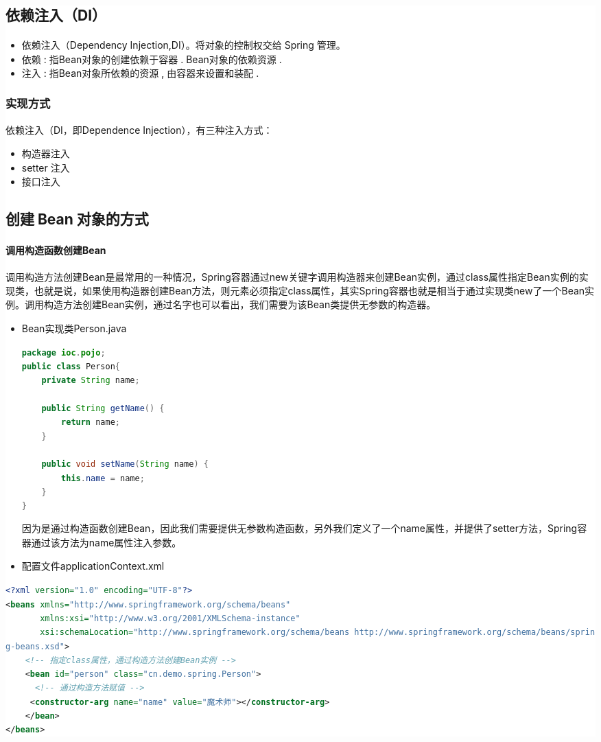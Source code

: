 
## 依赖注入（DI）

- 依赖注入（Dependency Injection,DI）。将对象的控制权交给 Spring 管理。
- 依赖 : 指Bean对象的创建依赖于容器 . Bean对象的依赖资源 .
- 注入 : 指Bean对象所依赖的资源 , 由容器来设置和装配 .

### 实现方式

依赖注入（DI，即Dependence Injection），有三种注入方式：

- 构造器注入
- setter 注入
- 接口注入

## 创建 Bean 对象的方式

#### 调用构造函数创建Bean

调用构造方法创建Bean是最常用的一种情况，Spring容器通过new关键字调用构造器来创建Bean实例，通过class属性指定Bean实例的实现类，也就是说，如果使用构造器创建Bean方法，则<bean/>元素必须指定class属性，其实Spring容器也就是相当于通过实现类new了一个Bean实例。调用构造方法创建Bean实例，通过名字也可以看出，我们需要为该Bean类提供无参数的构造器。

* Bean实现类Person.java

  ```java
  package ioc.pojo;
  public class Person{
      private String name;
      
      public String getName() {
          return name;
      }
      
      public void setName(String name) {
          this.name = name;
      }
  }
  ```

  因为是通过构造函数创建Bean，因此我们需要提供无参数构造函数，另外我们定义了一个name属性，并提供了setter方法，Spring容器通过该方法为name属性注入参数。

- 配置文件applicationContext.xml

```xml
<?xml version="1.0" encoding="UTF-8"?>
<beans xmlns="http://www.springframework.org/schema/beans"
       xmlns:xsi="http://www.w3.org/2001/XMLSchema-instance"
       xsi:schemaLocation="http://www.springframework.org/schema/beans http://www.springframework.org/schema/beans/spring-beans.xsd">
    <!-- 指定class属性，通过构造方法创建Bean实例 -->  
    <bean id="person" class="cn.demo.spring.Person">  
      <!-- 通过构造方法赋值 -->  
     <constructor-arg name="name" value="魔术师"></constructor-arg>  
    </bean>  
</beans>
```
